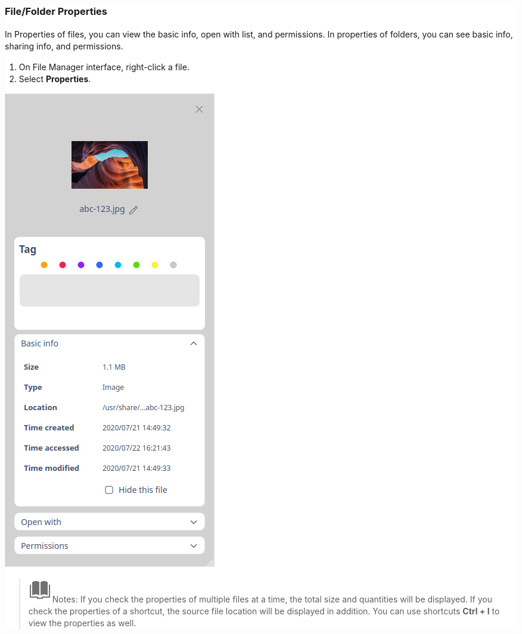 ### File/Folder Properties

In Properties of files, you can view the basic info, open with list, and permissions. In properties of folders, you can see basic info, sharing info, and permissions.

1. On File Manager interface, right-click a file. 
2. Select **Properties**.

![0|info](jpg/info.png)


> ![notes](icon/notes.svg)Notes: If you check the properties of multiple files at a time, the total size and quantities will be displayed. If you check the properties of a shortcut, the source file location will be displayed in addition. You can use shortcuts **Ctrl + I** to view the properties as well.
